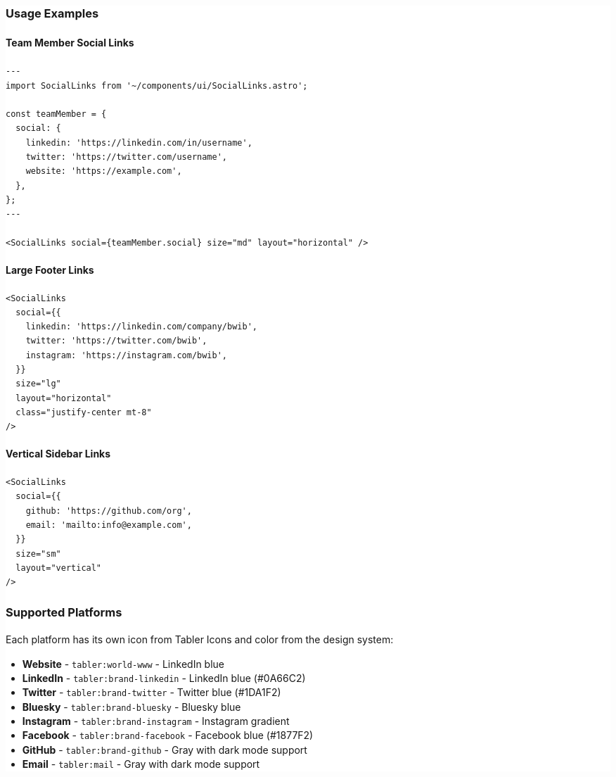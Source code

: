 ### Usage Examples

#### Team Member Social Links

```astro
---
import SocialLinks from '~/components/ui/SocialLinks.astro';

const teamMember = {
  social: {
    linkedin: 'https://linkedin.com/in/username',
    twitter: 'https://twitter.com/username',
    website: 'https://example.com',
  },
};
---

<SocialLinks social={teamMember.social} size="md" layout="horizontal" />
```

#### Large Footer Links

```astro
<SocialLinks
  social={{
    linkedin: 'https://linkedin.com/company/bwib',
    twitter: 'https://twitter.com/bwib',
    instagram: 'https://instagram.com/bwib',
  }}
  size="lg"
  layout="horizontal"
  class="justify-center mt-8"
/>
```

#### Vertical Sidebar Links

```astro
<SocialLinks
  social={{
    github: 'https://github.com/org',
    email: 'mailto:info@example.com',
  }}
  size="sm"
  layout="vertical"
/>
```

### Supported Platforms

Each platform has its own icon from Tabler Icons and color from the design system:

- **Website** - `tabler:world-www` - LinkedIn blue
- **LinkedIn** - `tabler:brand-linkedin` - LinkedIn blue (#0A66C2)
- **Twitter** - `tabler:brand-twitter` - Twitter blue (#1DA1F2)
- **Bluesky** - `tabler:brand-bluesky` - Bluesky blue
- **Instagram** - `tabler:brand-instagram` - Instagram gradient
- **Facebook** - `tabler:brand-facebook` - Facebook blue (#1877F2)
- **GitHub** - `tabler:brand-github` - Gray with dark mode support
- **Email** - `tabler:mail` - Gray with dark mode support
